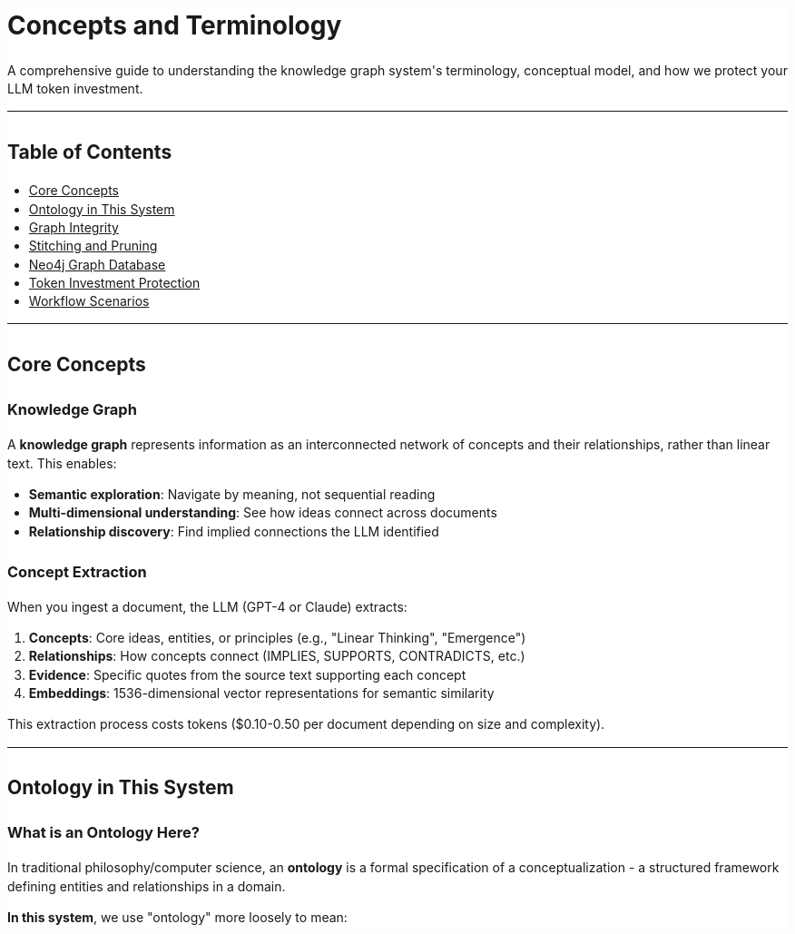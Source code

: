 # Concepts and Terminology

A comprehensive guide to understanding the knowledge graph system's terminology, conceptual model, and how we protect your LLM token investment.

---

## Table of Contents

- [Core Concepts](#core-concepts)
- [Ontology in This System](#ontology-in-this-system)
- [Graph Integrity](#graph-integrity)
- [Stitching and Pruning](#stitching-and-pruning)
- [Neo4j Graph Database](#neo4j-graph-database)
- [Token Investment Protection](#token-investment-protection)
- [Workflow Scenarios](#workflow-scenarios)

---

## Core Concepts

### Knowledge Graph

A **knowledge graph** represents information as an interconnected network of concepts and their relationships, rather than linear text. This enables:

- **Semantic exploration**: Navigate by meaning, not sequential reading
- **Multi-dimensional understanding**: See how ideas connect across documents
- **Relationship discovery**: Find implied connections the LLM identified

### Concept Extraction

When you ingest a document, the LLM (GPT-4 or Claude) extracts:

1. **Concepts**: Core ideas, entities, or principles (e.g., "Linear Thinking", "Emergence")
2. **Relationships**: How concepts connect (IMPLIES, SUPPORTS, CONTRADICTS, etc.)
3. **Evidence**: Specific quotes from the source text supporting each concept
4. **Embeddings**: 1536-dimensional vector representations for semantic similarity

This extraction process costs tokens ($0.10-0.50 per document depending on size and complexity).

---

## Ontology in This System

### What is an Ontology Here?

In traditional philosophy/computer science, an **ontology** is a formal specification of a conceptualization - a structured framework defining entities and relationships in a domain.

**In this system**, we use "ontology" more loosely to mean:
